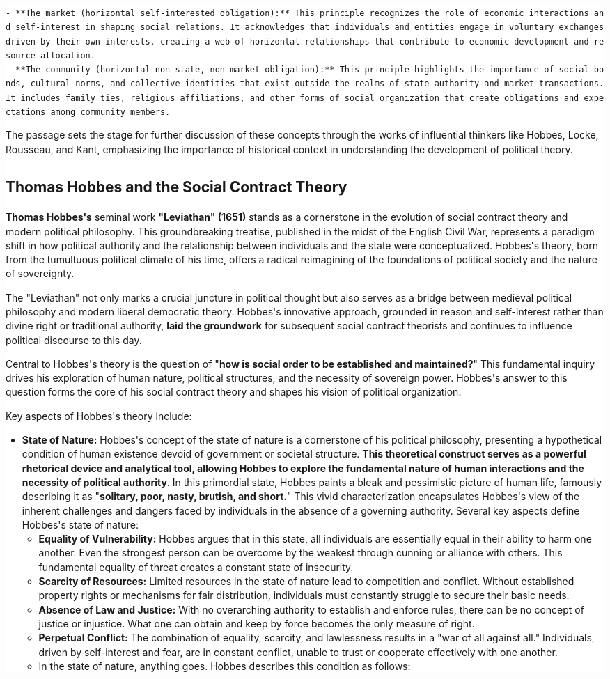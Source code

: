     - **The market (horizontal self-interested obligation):** This principle recognizes the role of economic interactions and self-interest in shaping social relations. It acknowledges that individuals and entities engage in voluntary exchanges driven by their own interests, creating a web of horizontal relationships that contribute to economic development and resource allocation.
    - **The community (horizontal non-state, non-market obligation):** This principle highlights the importance of social bonds, cultural norms, and collective identities that exist outside the realms of state authority and market transactions. It includes family ties, religious affiliations, and other forms of social organization that create obligations and expectations among community members.

The passage sets the stage for further discussion of these concepts through the works of influential thinkers like Hobbes, Locke, Rousseau, and Kant, emphasizing the importance of historical context in understanding the development of political theory.

## Thomas Hobbes and the Social Contract Theory

**Thomas Hobbes's** seminal work **"Leviathan" (1651)** stands as a cornerstone in the evolution of social contract theory and modern political philosophy. This groundbreaking treatise, published in the midst of the English Civil War, represents a paradigm shift in how political authority and the relationship between individuals and the state were conceptualized. Hobbes's theory, born from the tumultuous political climate of his time, offers a radical reimagining of the foundations of political society and the nature of sovereignty.

The "Leviathan" not only marks a crucial juncture in political thought but also serves as a bridge between medieval political philosophy and modern liberal democratic theory. Hobbes's innovative approach, grounded in reason and self-interest rather than divine right or traditional authority, **laid the groundwork** for subsequent social contract theorists and continues to influence political discourse to this day.

Central to Hobbes's theory is the question of "**how is social order to be established and maintained?**" This fundamental inquiry drives his exploration of human nature, political structures, and the necessity of sovereign power. Hobbes's answer to this question forms the core of his social contract theory and shapes his vision of political organization.

Key aspects of Hobbes's theory include:

- **State of Nature:** Hobbes's concept of the state of nature is a cornerstone of his political philosophy, presenting a hypothetical condition of human existence devoid of government or societal structure. **This theoretical construct serves as a powerful rhetorical device and analytical tool, allowing Hobbes to explore the fundamental nature of human interactions and the necessity of political authority**. In this primordial state, Hobbes paints a bleak and pessimistic picture of human life, famously describing it as "**solitary, poor, nasty, brutish, and short.**" This vivid characterization encapsulates Hobbes's view of the inherent challenges and dangers faced by individuals in the absence of a governing authority. Several key aspects define Hobbes's state of nature:
    - **Equality of Vulnerability:** Hobbes argues that in this state, all individuals are essentially equal in their ability to harm one another. Even the strongest person can be overcome by the weakest through cunning or alliance with others. This fundamental equality of threat creates a constant state of insecurity.
    - **Scarcity of Resources:** Limited resources in the state of nature lead to competition and conflict. Without established property rights or mechanisms for fair distribution, individuals must constantly struggle to secure their basic needs.
    - **Absence of Law and Justice:** With no overarching authority to establish and enforce rules, there can be no concept of justice or injustice. What one can obtain and keep by force becomes the only measure of right.
    - **Perpetual Conflict:** The combination of equality, scarcity, and lawlessness results in a "war of all against all." Individuals, driven by self-interest and fear, are in constant conflict, unable to trust or cooperate effectively with one another.
    - In the state of nature, anything goes. Hobbes describes this condition as follows:
        